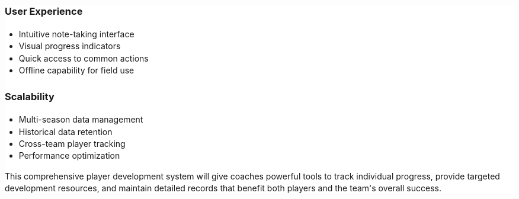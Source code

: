 ### User Experience

- Intuitive note-taking interface
- Visual progress indicators
- Quick access to common actions
- Offline capability for field use

### Scalability

- Multi-season data management
- Historical data retention
- Cross-team player tracking
- Performance optimization

This comprehensive player development system will give coaches powerful tools to track individual progress, provide targeted development resources, and maintain detailed records that benefit both players and the team's overall success.
